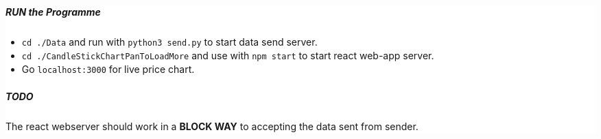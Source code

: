 ##### RUN the Programme
- `cd ./Data` and run with `python3 send.py` to start data send server.
- `cd ./CandleStickChartPanToLoadMore` and use with `npm start` to start react web-app server.
- Go `localhost:3000` for live price chart.

##### TODO
The react webserver should work in a <b>BLOCK WAY</b> to accepting the data sent from sender.

